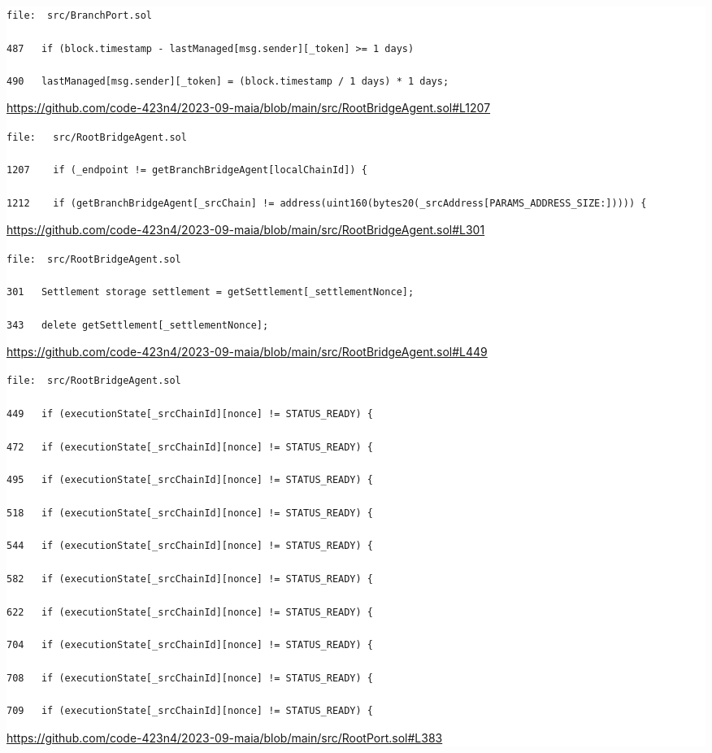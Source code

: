```solidity
file:  src/BranchPort.sol

487   if (block.timestamp - lastManaged[msg.sender][_token] >= 1 days)

490   lastManaged[msg.sender][_token] = (block.timestamp / 1 days) * 1 days;

```
https://github.com/code-423n4/2023-09-maia/blob/main/src/RootBridgeAgent.sol#L1207

```solidity
file:   src/RootBridgeAgent.sol

1207    if (_endpoint != getBranchBridgeAgent[localChainId]) {

1212    if (getBranchBridgeAgent[_srcChain] != address(uint160(bytes20(_srcAddress[PARAMS_ADDRESS_SIZE:])))) {

```
https://github.com/code-423n4/2023-09-maia/blob/main/src/RootBridgeAgent.sol#L301

```solidity
file:  src/RootBridgeAgent.sol

301   Settlement storage settlement = getSettlement[_settlementNonce];

343   delete getSettlement[_settlementNonce];

```
https://github.com/code-423n4/2023-09-maia/blob/main/src/RootBridgeAgent.sol#L449

```solidity
file:  src/RootBridgeAgent.sol

449   if (executionState[_srcChainId][nonce] != STATUS_READY) {

472   if (executionState[_srcChainId][nonce] != STATUS_READY) {

495   if (executionState[_srcChainId][nonce] != STATUS_READY) {

518   if (executionState[_srcChainId][nonce] != STATUS_READY) {

544   if (executionState[_srcChainId][nonce] != STATUS_READY) {

582   if (executionState[_srcChainId][nonce] != STATUS_READY) {

622   if (executionState[_srcChainId][nonce] != STATUS_READY) {

704   if (executionState[_srcChainId][nonce] != STATUS_READY) {

708   if (executionState[_srcChainId][nonce] != STATUS_READY) {

709   if (executionState[_srcChainId][nonce] != STATUS_READY) {

```
https://github.com/code-423n4/2023-09-maia/blob/main/src/RootPort.sol#L383
